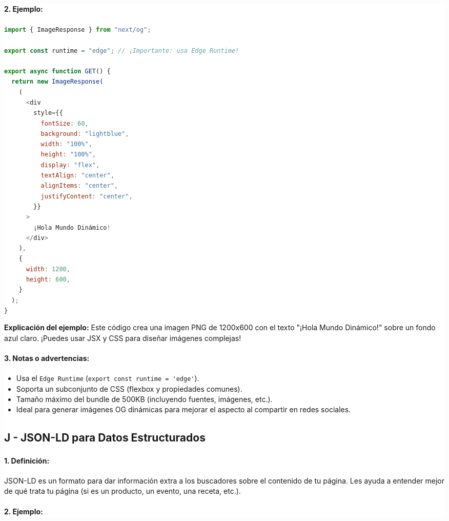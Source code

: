 #### 2. **Ejemplo:**

```javascript
import { ImageResponse } from "next/og";

export const runtime = "edge"; // ¡Importante: usa Edge Runtime!

export async function GET() {
  return new ImageResponse(
    (
      <div
        style={{
          fontSize: 60,
          background: "lightblue",
          width: "100%",
          height: "100%",
          display: "flex",
          textAlign: "center",
          alignItems: "center",
          justifyContent: "center",
        }}
      >
        ¡Hola Mundo Dinámico!
      </div>
    ),
    {
      width: 1200,
      height: 600,
    }
  );
}
```

**Explicación del ejemplo:**
Este código crea una imagen PNG de 1200x600 con el texto "¡Hola Mundo Dinámico!" sobre un fondo azul claro. ¡Puedes usar JSX y CSS para diseñar imágenes complejas!

#### 3. **Notas o advertencias:**

- Usa el `Edge Runtime` (`export const runtime = 'edge'`).
- Soporta un subconjunto de CSS (flexbox y propiedades comunes).
- Tamaño máximo del bundle de 500KB (incluyendo fuentes, imágenes, etc.).
- Ideal para generar imágenes OG dinámicas para mejorar el aspecto al compartir en redes sociales.

## J - JSON-LD para Datos Estructurados

#### 1. **Definición:**

JSON-LD es un formato para dar información extra a los buscadores sobre el contenido de tu página. Les ayuda a entender mejor de qué trata tu página (si es un producto, un evento, una receta, etc.).

#### 2. **Ejemplo:**
